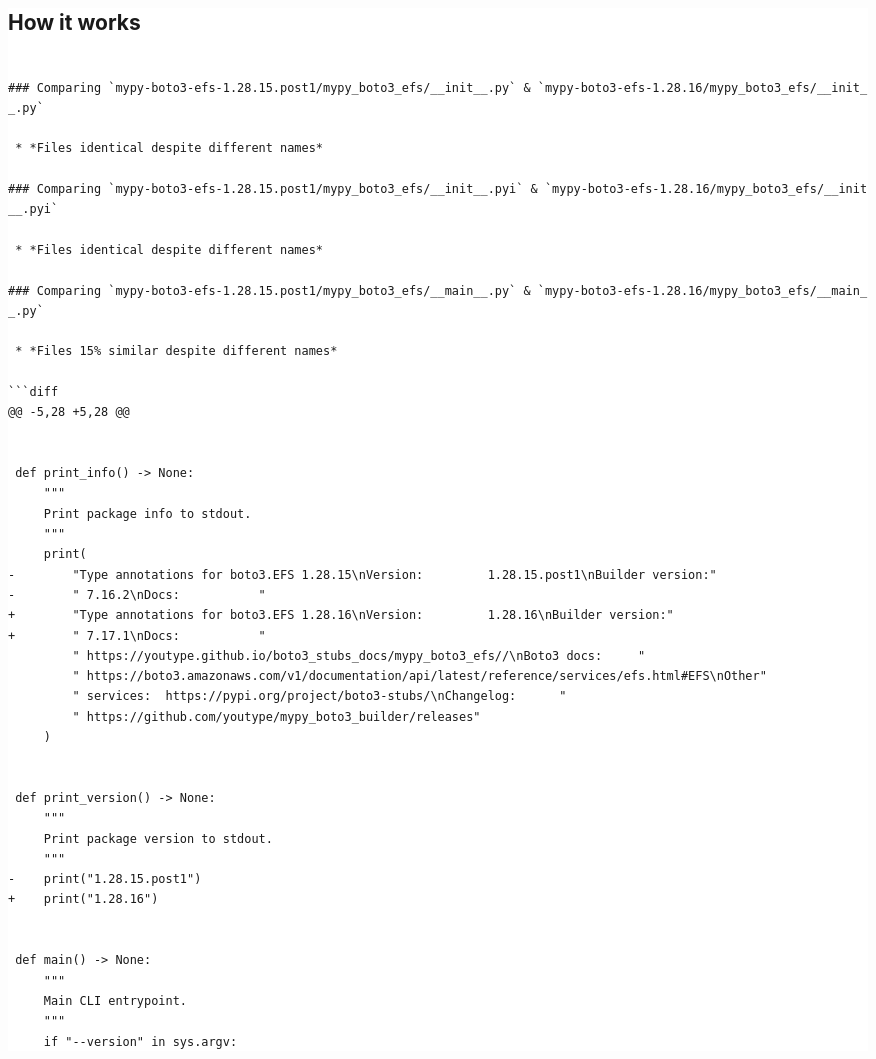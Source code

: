  <a id="how-it-works"></a>
 
 ## How it works
```

### Comparing `mypy-boto3-efs-1.28.15.post1/mypy_boto3_efs/__init__.py` & `mypy-boto3-efs-1.28.16/mypy_boto3_efs/__init__.py`

 * *Files identical despite different names*

### Comparing `mypy-boto3-efs-1.28.15.post1/mypy_boto3_efs/__init__.pyi` & `mypy-boto3-efs-1.28.16/mypy_boto3_efs/__init__.pyi`

 * *Files identical despite different names*

### Comparing `mypy-boto3-efs-1.28.15.post1/mypy_boto3_efs/__main__.py` & `mypy-boto3-efs-1.28.16/mypy_boto3_efs/__main__.py`

 * *Files 15% similar despite different names*

```diff
@@ -5,28 +5,28 @@
 
 
 def print_info() -> None:
     """
     Print package info to stdout.
     """
     print(
-        "Type annotations for boto3.EFS 1.28.15\nVersion:         1.28.15.post1\nBuilder version:"
-        " 7.16.2\nDocs:           "
+        "Type annotations for boto3.EFS 1.28.16\nVersion:         1.28.16\nBuilder version:"
+        " 7.17.1\nDocs:           "
         " https://youtype.github.io/boto3_stubs_docs/mypy_boto3_efs//\nBoto3 docs:     "
         " https://boto3.amazonaws.com/v1/documentation/api/latest/reference/services/efs.html#EFS\nOther"
         " services:  https://pypi.org/project/boto3-stubs/\nChangelog:      "
         " https://github.com/youtype/mypy_boto3_builder/releases"
     )
 
 
 def print_version() -> None:
     """
     Print package version to stdout.
     """
-    print("1.28.15.post1")
+    print("1.28.16")
 
 
 def main() -> None:
     """
     Main CLI entrypoint.
     """
     if "--version" in sys.argv:
```

